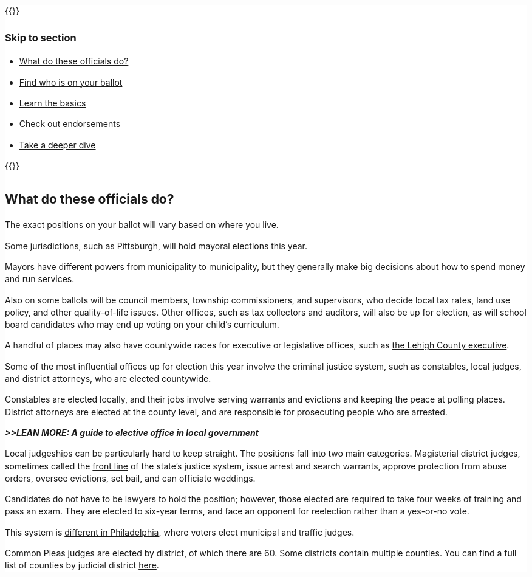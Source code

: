 {{<toc>}}

### Skip to section

- <a href="#spl-heading-1">What do these officials do?</a>

- <a href="#spl-heading-2">Find who is on your ballot</a>

- <a href="#spl-heading-3">Learn the basics</a>

- <a href="#spl-heading-4">Check out endorsements</a>

- <a href="#spl-heading-5">Take a deeper dive</a>

{{</toc>}}

<h2 id="spl-heading-1">What do these officials do?</h2>

The exact positions on your ballot will vary based on where you live.

Some jurisdictions, such as Pittsburgh, will hold mayoral elections this year.

Mayors have different powers from municipality to municipality, but they generally make big decisions about how to spend money and run services.

Also on some ballots will be council members, township commissioners, and supervisors, who decide local tax rates, land use policy, and other quality-of-life issues. Other offices, such as tax collectors and auditors, will also be up for election, as will school board candidates who may end up voting on your child’s curriculum.

A handful of places may also have countywide races for executive or legislative offices, such as <a href="https://www.lehighvalleynews.com/elections/siegel-maclean-present-stark-differences-in-lehigh-county-executive-race">the Lehigh County executive</a>.

Some of the most influential offices up for election this year involve the criminal justice system, such as constables, local judges, and district attorneys, who are elected countywide.

Constables are elected locally, and their jobs involve serving warrants and evictions and keeping the peace at polling places. District attorneys are elected at the county level, and are responsible for prosecuting people who are arrested.

<strong><em>&gt;&gt;LEAN MORE: </em></strong><a href="https://dced.pa.gov/download/elective-office-in-local-government/"><strong><em>A guide to elective office in local government</em></strong></a><strong><em></em></strong>

Local judgeships can be particularly hard to keep straight. The positions fall into two main categories. Magisterial district judges, sometimes called the <a href="https://www.pennlive.com/news/2020/12/what-is-a-magisterial-district-judge.html">front line</a> of the state’s justice system, issue arrest and search warrants, approve protection from abuse orders, oversee evictions, set bail, and can officiate weddings.

Candidates do not have to be lawyers to hold the position; however, those elected are required to take four weeks of training and pass an exam. They are elected to six-year terms, and face an opponent for reelection rather than a yes-or-no vote.

This system is <a href="https://www.courts.phila.gov/municipal/">different in Philadelphia</a>, where voters elect municipal and traffic judges.

Common Pleas judges are elected by district, of which there are 60. Some districts contain multiple counties. You can find a full list of counties by judicial district <a href="https://www.pacourts.us/courts/courts-of-common-pleas/judicial-districts">here</a>.
